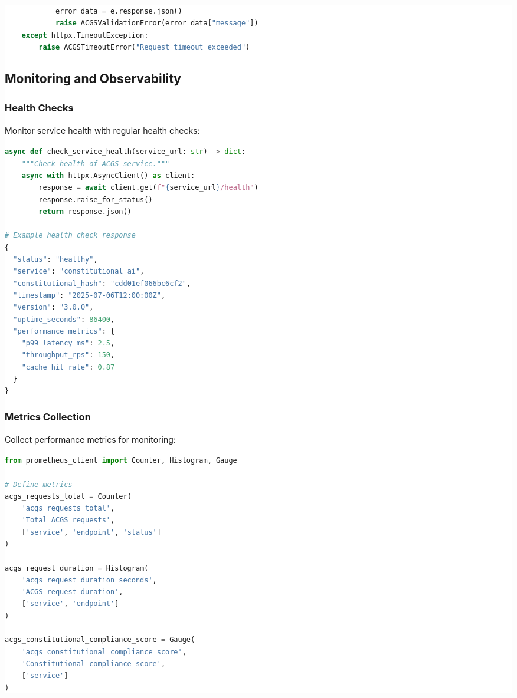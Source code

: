 ```python
            error_data = e.response.json()
            raise ACGSValidationError(error_data["message"])
    except httpx.TimeoutException:
        raise ACGSTimeoutError("Request timeout exceeded")
```

## Monitoring and Observability

### Health Checks

Monitor service health with regular health checks:

```python
async def check_service_health(service_url: str) -> dict:
    """Check health of ACGS service."""
    async with httpx.AsyncClient() as client:
        response = await client.get(f"{service_url}/health")
        response.raise_for_status()
        return response.json()

# Example health check response
{
  "status": "healthy",
  "service": "constitutional_ai",
  "constitutional_hash": "cdd01ef066bc6cf2",
  "timestamp": "2025-07-06T12:00:00Z",
  "version": "3.0.0",
  "uptime_seconds": 86400,
  "performance_metrics": {
    "p99_latency_ms": 2.5,
    "throughput_rps": 150,
    "cache_hit_rate": 0.87
  }
}
```

### Metrics Collection

Collect performance metrics for monitoring:

```python
from prometheus_client import Counter, Histogram, Gauge

# Define metrics
acgs_requests_total = Counter(
    'acgs_requests_total',
    'Total ACGS requests',
    ['service', 'endpoint', 'status']
)

acgs_request_duration = Histogram(
    'acgs_request_duration_seconds',
    'ACGS request duration',
    ['service', 'endpoint']
)

acgs_constitutional_compliance_score = Gauge(
    'acgs_constitutional_compliance_score',
    'Constitutional compliance score',
    ['service']
)
```
